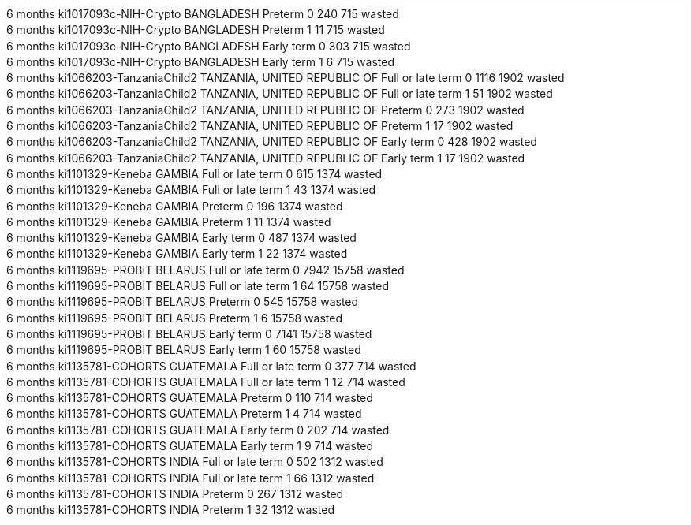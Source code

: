 6 months    ki1017093c-NIH-Crypto      BANGLADESH                     Preterm                   0      240     715  wasted           
6 months    ki1017093c-NIH-Crypto      BANGLADESH                     Preterm                   1       11     715  wasted           
6 months    ki1017093c-NIH-Crypto      BANGLADESH                     Early term                0      303     715  wasted           
6 months    ki1017093c-NIH-Crypto      BANGLADESH                     Early term                1        6     715  wasted           
6 months    ki1066203-TanzaniaChild2   TANZANIA, UNITED REPUBLIC OF   Full or late term         0     1116    1902  wasted           
6 months    ki1066203-TanzaniaChild2   TANZANIA, UNITED REPUBLIC OF   Full or late term         1       51    1902  wasted           
6 months    ki1066203-TanzaniaChild2   TANZANIA, UNITED REPUBLIC OF   Preterm                   0      273    1902  wasted           
6 months    ki1066203-TanzaniaChild2   TANZANIA, UNITED REPUBLIC OF   Preterm                   1       17    1902  wasted           
6 months    ki1066203-TanzaniaChild2   TANZANIA, UNITED REPUBLIC OF   Early term                0      428    1902  wasted           
6 months    ki1066203-TanzaniaChild2   TANZANIA, UNITED REPUBLIC OF   Early term                1       17    1902  wasted           
6 months    ki1101329-Keneba           GAMBIA                         Full or late term         0      615    1374  wasted           
6 months    ki1101329-Keneba           GAMBIA                         Full or late term         1       43    1374  wasted           
6 months    ki1101329-Keneba           GAMBIA                         Preterm                   0      196    1374  wasted           
6 months    ki1101329-Keneba           GAMBIA                         Preterm                   1       11    1374  wasted           
6 months    ki1101329-Keneba           GAMBIA                         Early term                0      487    1374  wasted           
6 months    ki1101329-Keneba           GAMBIA                         Early term                1       22    1374  wasted           
6 months    ki1119695-PROBIT           BELARUS                        Full or late term         0     7942   15758  wasted           
6 months    ki1119695-PROBIT           BELARUS                        Full or late term         1       64   15758  wasted           
6 months    ki1119695-PROBIT           BELARUS                        Preterm                   0      545   15758  wasted           
6 months    ki1119695-PROBIT           BELARUS                        Preterm                   1        6   15758  wasted           
6 months    ki1119695-PROBIT           BELARUS                        Early term                0     7141   15758  wasted           
6 months    ki1119695-PROBIT           BELARUS                        Early term                1       60   15758  wasted           
6 months    ki1135781-COHORTS          GUATEMALA                      Full or late term         0      377     714  wasted           
6 months    ki1135781-COHORTS          GUATEMALA                      Full or late term         1       12     714  wasted           
6 months    ki1135781-COHORTS          GUATEMALA                      Preterm                   0      110     714  wasted           
6 months    ki1135781-COHORTS          GUATEMALA                      Preterm                   1        4     714  wasted           
6 months    ki1135781-COHORTS          GUATEMALA                      Early term                0      202     714  wasted           
6 months    ki1135781-COHORTS          GUATEMALA                      Early term                1        9     714  wasted           
6 months    ki1135781-COHORTS          INDIA                          Full or late term         0      502    1312  wasted           
6 months    ki1135781-COHORTS          INDIA                          Full or late term         1       66    1312  wasted           
6 months    ki1135781-COHORTS          INDIA                          Preterm                   0      267    1312  wasted           
6 months    ki1135781-COHORTS          INDIA                          Preterm                   1       32    1312  wasted           